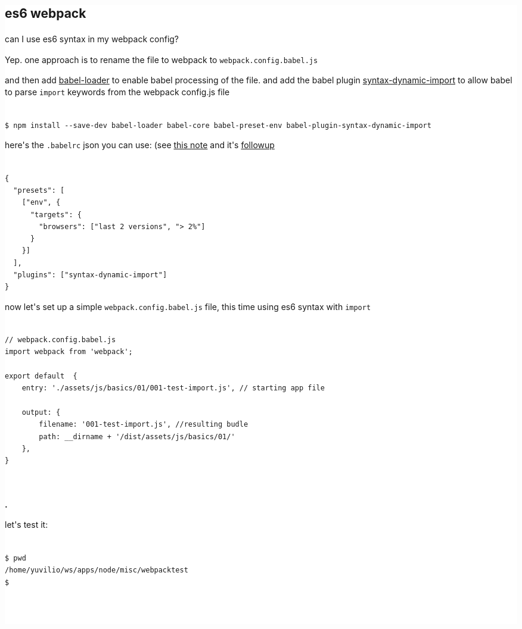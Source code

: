 
## es6 webpack

can I use es6 syntax in my webpack config?

Yep. one approach is to rename the file to webpack to `webpack.config.babel.js`

and then add [babel-loader](https://github.com/babel/babel-loader#install)  to enable babel processing of the file. and add the babel plugin  [syntax-dynamic-import](https://babeljs.io/docs/plugins/syntax-dynamic-import/) to allow babel to  parse `import` keywords from the webpack config.js file

<pre><code class="language-bash">
$ npm install --save-dev babel-loader babel-core babel-preset-env babel-plugin-syntax-dynamic-import
</code></pre>


here's the `.babelrc` json you can use: (see [this note](https://github.com/babel/babel-loader/issues/493#issuecomment-317285885) and it's [followup](https://github.com/babel/babel-loader/issues/493#issuecomment-336493807)

<pre><code class="language-json">
{
  "presets": [
    ["env", {
      "targets": {
        "browsers": ["last 2 versions", "> 2%"]
      }
    }]
  ],
  "plugins": ["syntax-dynamic-import"]
}
</code></pre>

now let's set up a simple `webpack.config.babel.js` file, this time using es6 syntax with `import`

<pre><code class="language-js">
// webpack.config.babel.js
import webpack from 'webpack';

export default 	{
	entry: './assets/js/basics/01/001-test-import.js', // starting app file

	output: {
		filename: '001-test-import.js', //resulting budle
		path: __dirname + '/dist/assets/js/basics/01/'
	},
}


</code></pre>
__.__

let's test it:

<pre><code class="language-bash">
$ pwd
/home/yuvilio/ws/apps/node/misc/webpacktest
$
